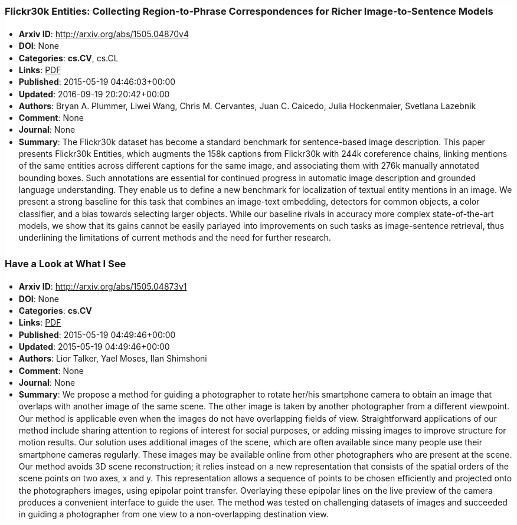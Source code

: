 

### Flickr30k Entities: Collecting Region-to-Phrase Correspondences for Richer Image-to-Sentence Models
- **Arxiv ID**: http://arxiv.org/abs/1505.04870v4
- **DOI**: None
- **Categories**: **cs.CV**, cs.CL
- **Links**: [PDF](http://arxiv.org/pdf/1505.04870v4)
- **Published**: 2015-05-19 04:46:03+00:00
- **Updated**: 2016-09-19 20:20:42+00:00
- **Authors**: Bryan A. Plummer, Liwei Wang, Chris M. Cervantes, Juan C. Caicedo, Julia Hockenmaier, Svetlana Lazebnik
- **Comment**: None
- **Journal**: None
- **Summary**: The Flickr30k dataset has become a standard benchmark for sentence-based image description. This paper presents Flickr30k Entities, which augments the 158k captions from Flickr30k with 244k coreference chains, linking mentions of the same entities across different captions for the same image, and associating them with 276k manually annotated bounding boxes. Such annotations are essential for continued progress in automatic image description and grounded language understanding. They enable us to define a new benchmark for localization of textual entity mentions in an image. We present a strong baseline for this task that combines an image-text embedding, detectors for common objects, a color classifier, and a bias towards selecting larger objects. While our baseline rivals in accuracy more complex state-of-the-art models, we show that its gains cannot be easily parlayed into improvements on such tasks as image-sentence retrieval, thus underlining the limitations of current methods and the need for further research.



### Have a Look at What I See
- **Arxiv ID**: http://arxiv.org/abs/1505.04873v1
- **DOI**: None
- **Categories**: **cs.CV**
- **Links**: [PDF](http://arxiv.org/pdf/1505.04873v1)
- **Published**: 2015-05-19 04:49:46+00:00
- **Updated**: 2015-05-19 04:49:46+00:00
- **Authors**: Lior Talker, Yael Moses, Ilan Shimshoni
- **Comment**: None
- **Journal**: None
- **Summary**: We propose a method for guiding a photographer to rotate her/his smartphone camera to obtain an image that overlaps with another image of the same scene. The other image is taken by another photographer from a different viewpoint. Our method is applicable even when the images do not have overlapping fields of view. Straightforward applications of our method include sharing attention to regions of interest for social purposes, or adding missing images to improve structure for motion results. Our solution uses additional images of the scene, which are often available since many people use their smartphone cameras regularly. These images may be available online from other photographers who are present at the scene. Our method avoids 3D scene reconstruction; it relies instead on a new representation that consists of the spatial orders of the scene points on two axes, x and y. This representation allows a sequence of points to be chosen efficiently and projected onto the photographers images, using epipolar point transfer. Overlaying these epipolar lines on the live preview of the camera produces a convenient interface to guide the user. The method was tested on challenging datasets of images and succeeded in guiding a photographer from one view to a non-overlapping destination view.
